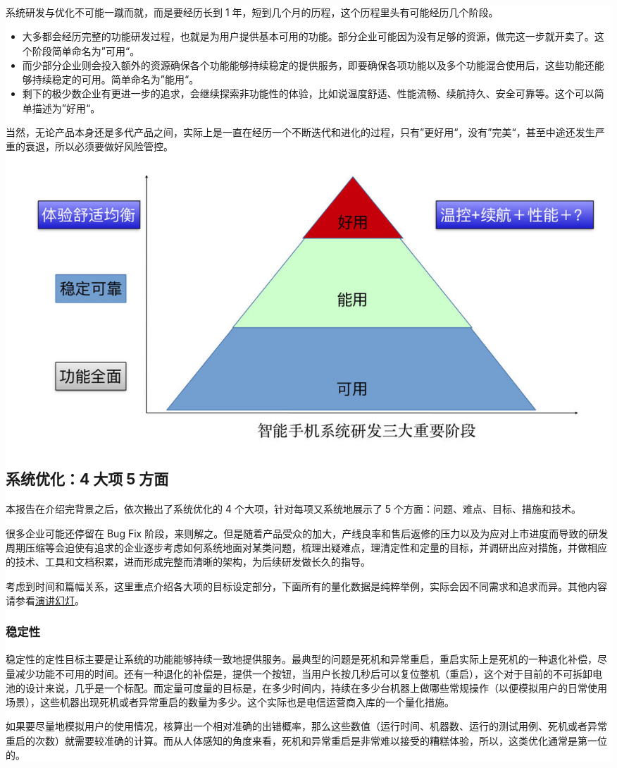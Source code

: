 系统研发与优化不可能一蹴而就，而是要经历长到 1 年，短到几个月的历程，这个历程里头有可能经历几个阶段。

* 大多都会经历完整的功能研发过程，也就是为用户提供基本可用的功能。部分企业可能因为没有足够的资源，做完这一步就开卖了。这个阶段简单命名为”可用“。
* 而少部分企业则会投入额外的资源确保各个功能能够持续稳定的提供服务，即要确保各项功能以及多个功能混合使用后，这些功能还能够持续稳定的可用。简单命名为”能用“。
* 剩下的极少数企业有更进一步的追求，会继续探索非功能性的体验，比如说温度舒适、性能流畅、续航持久、安全可靠等。这个可以简单描述为”好用“。

当然，无论产品本身还是多代产品之间，实际上是一直在经历一个不断迭代和进化的过程，只有”更好用“，没有”完美“，甚至中途还发生严重的衰退，所以必须要做好风险管控。

![smartphone-3-core-dev-stages](/wp-content/uploads/2015/11/smartphone-3-core-develop-stages.jpg)

## 系统优化：4 大项 5 方面

本报告在介绍完背景之后，依次搬出了系统优化的 4 个大项，针对每项又系统地展示了 5 个方面：问题、难点、目标、措施和技术。

很多企业可能还停留在 Bug Fix 阶段，来则解之。但是随着产品受众的加大，产线良率和售后返修的压力以及为应对上市进度而导致的研发周期压缩等会迫使有追求的企业逐步考虑如何系统地面对某类问题，梳理出疑难点，理清定性和定量的目标，并调研出应对措施，并做相应的技术、工具和文档积累，进而形成完整而清晰的架构，为后续研发做长久的指导。

考虑到时间和篇幅关系，这里重点介绍各大项的目标设定部分，下面所有的量化数据是纯粹举例，实际会因不同需求和追求而异。其他内容请参看[演讲幻灯](/wp-content/uploads/2015/10/24/mdcc2015-smartphone-sys-opt-wuzhangjin.pdf)。

### 稳定性

稳定性的定性目标主要是让系统的功能能够持续一致地提供服务。最典型的问题是死机和异常重启，重启实际上是死机的一种退化补偿，尽量减少功能不可用的时间。还有一种退化的补偿是，提供一个按钮，当用户长按几秒后可以复位整机（重启），这个对于目前的不可拆卸电池的设计来说，几乎是一个标配。而定量可度量的目标是，在多少时间内，持续在多少台机器上做哪些常规操作（以便模拟用户的日常使用场景），这些机器出现死机或者异常重启的数量为多少。这个实际也是电信运营商入库的一个量化措施。

如果要尽量地模拟用户的使用情况，核算出一个相对准确的出错概率，那么这些数值（运行时间、机器数、运行的测试用例、死机或者异常重启的次数）就需要较准确的计算。而从人体感知的角度来看，死机和异常重启是非常难以接受的糟糕体验，所以，这类优化通常是第一位的。
